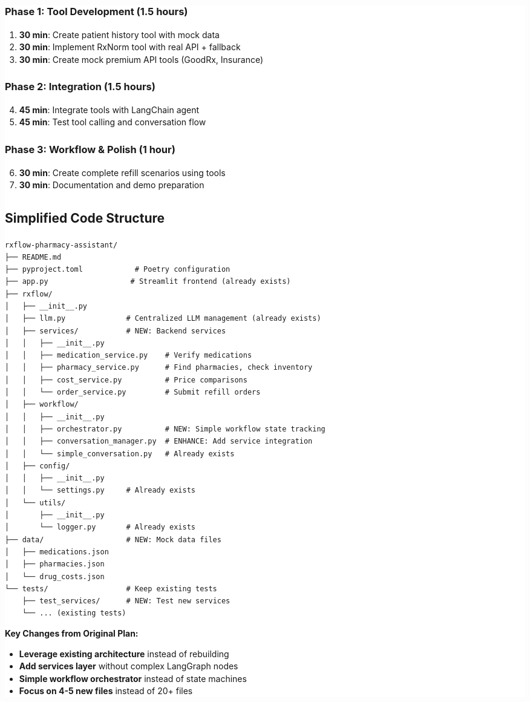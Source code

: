 ### **Phase 1: Tool Development (1.5 hours)**
1. **30 min**: Create patient history tool with mock data
2. **30 min**: Implement RxNorm tool with real API + fallback
3. **30 min**: Create mock premium API tools (GoodRx, Insurance)

### **Phase 2: Integration (1.5 hours)**
4. **45 min**: Integrate tools with LangChain agent
5. **45 min**: Test tool calling and conversation flow

### **Phase 3: Workflow & Polish (1 hour)**
6. **30 min**: Create complete refill scenarios using tools
7. **30 min**: Documentation and demo preparation

## Simplified Code Structure
```
rxflow-pharmacy-assistant/
├── README.md
├── pyproject.toml            # Poetry configuration  
├── app.py                   # Streamlit frontend (already exists)
├── rxflow/
│   ├── __init__.py
│   ├── llm.py              # Centralized LLM management (already exists)
│   ├── services/           # NEW: Backend services
│   │   ├── __init__.py
│   │   ├── medication_service.py    # Verify medications
│   │   ├── pharmacy_service.py      # Find pharmacies, check inventory  
│   │   ├── cost_service.py          # Price comparisons
│   │   └── order_service.py         # Submit refill orders
│   ├── workflow/
│   │   ├── __init__.py
│   │   ├── orchestrator.py          # NEW: Simple workflow state tracking
│   │   ├── conversation_manager.py  # ENHANCE: Add service integration
│   │   └── simple_conversation.py   # Already exists
│   ├── config/
│   │   ├── __init__.py
│   │   └── settings.py     # Already exists
│   └── utils/
│       ├── __init__.py
│       └── logger.py       # Already exists
├── data/                   # NEW: Mock data files
│   ├── medications.json
│   ├── pharmacies.json
│   └── drug_costs.json
└── tests/                  # Keep existing tests
    ├── test_services/      # NEW: Test new services
    └── ... (existing tests)
```

**Key Changes from Original Plan:**
- **Leverage existing architecture** instead of rebuilding
- **Add services layer** without complex LangGraph nodes  
- **Simple workflow orchestrator** instead of state machines
- **Focus on 4-5 new files** instead of 20+ files
